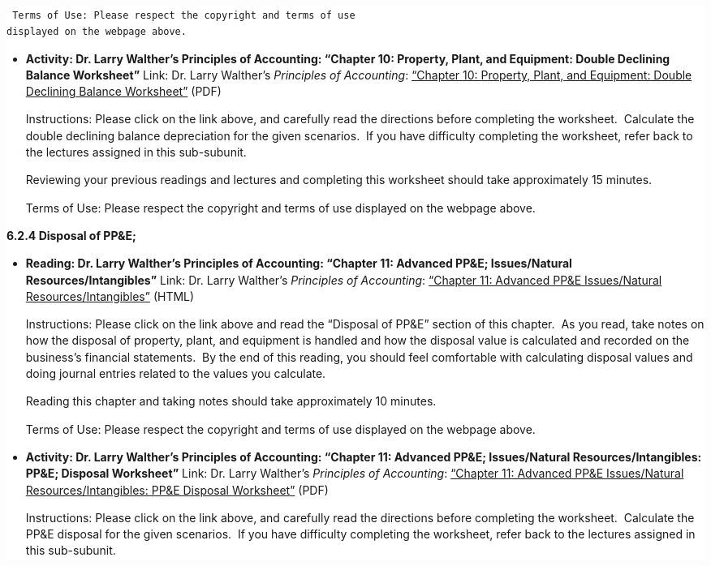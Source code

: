      Terms of Use: Please respect the copyright and terms of use
    displayed on the webpage above.

-   **Activity: Dr. Larry Walther’s Principles of Accounting: “Chapter
    10: Property, Plant, and Equipment: Double Declining Balance
    Worksheet”**
    Link: Dr. Larry Walther’s *Principles of Accounting*: [“Chapter 10:
    Property, Plant, and Equipment: Double Declining Balance
    Worksheet”](http://www.principlesofaccounting.com/chapter10/problems10.html)
    (PDF)  
      
     Instructions: Please click on the link above, and carefully read
    the directions before completing the worksheet.  Calculate the
    double declining balance depreciation for the given scenarios.  If
    you have difficulty completing the worksheet, refer back to the
    lectures assigned in this sub-subunit.  
      
     Reviewing your previous readings and lectures and completing this
    worksheet should take approximately 15 minutes.  
      
     Terms of Use: Please respect the copyright and terms of use
    displayed on the webpage above.

**6.2.4 Disposal of PP&E;** <span id="6.2.4"></span> 
-   **Reading: Dr. Larry Walther’s Principles of Accounting: “Chapter
    11: Advanced PP&E; Issues/Natural Resources/Intangibles”**
    Link: Dr. Larry Walther’s *Principles of Accounting*: [“Chapter 11:
    Advanced PP&E Issues/Natural
    Resources/Intangibles”](http://www.principlesofaccounting.com/chapter11/chapter11.html)
    (HTML)  
      
     Instructions: Please click on the link above and read the “Disposal
    of PP&E” section of this chapter.  As you read, take notes on how
    the disposal of property, plant, and equipment is handled and how
    the disposal value is calculated and recorded on the business’s
    financial statements.  By the end of this reading, you should feel
    comfortable with calculating disposal values and doing journal
    entries related to the values you calculate.  
      
     Reading this chapter and taking notes should take approximately 10
    minutes.  
      
     Terms of Use: Please respect the copyright and terms of use
    displayed on the webpage above.

-   **Activity: Dr. Larry Walther’s Principles of Accounting: “Chapter
    11: Advanced PP&E; Issues/Natural Resources/Intangibles: PP&E;
    Disposal Worksheet”**
    Link: Dr. Larry Walther’s *Principles of Accounting*: [“Chapter 11:
    Advanced PP&E Issues/Natural Resources/Intangibles: PP&E Disposal
    Worksheet”](http://www.principlesofaccounting.com/chapter11/problems11.html)
    (PDF)  
      
     Instructions: Please click on the link above, and carefully read
    the directions before completing the worksheet.  Calculate the PP&E
    disposal for the given scenarios.  If you have difficulty completing
    the worksheet, refer back to the lectures assigned in this
    sub-subunit.  
      